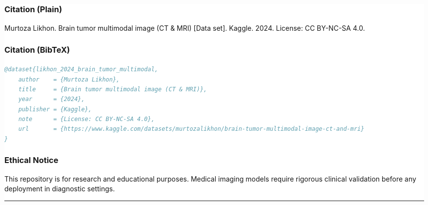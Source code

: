 ### Citation (Plain)
Murtoza Likhon. Brain tumor multimodal image (CT & MRI) [Data set]. Kaggle. 2024. License: CC BY-NC-SA 4.0.

### Citation (BibTeX)
```bibtex
@dataset{likhon_2024_brain_tumor_multimodal,
    author    = {Murtoza Likhon},
    title     = {Brain tumor multimodal image (CT & MRI)},
    year      = {2024},
    publisher = {Kaggle},
    note      = {License: CC BY-NC-SA 4.0},
    url       = {https://www.kaggle.com/datasets/murtozalikhon/brain-tumor-multimodal-image-ct-and-mri}
}
```

### Ethical Notice
This repository is for research and educational purposes. Medical imaging models require rigorous clinical validation before any deployment in diagnostic settings.

---